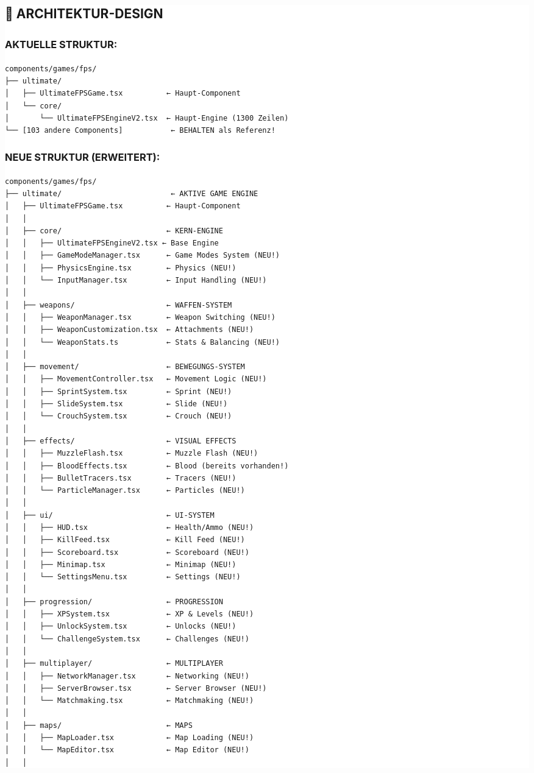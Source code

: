 
## 📐 **ARCHITEKTUR-DESIGN**

### **AKTUELLE STRUKTUR:**
```
components/games/fps/
├── ultimate/
│   ├── UltimateFPSGame.tsx          ← Haupt-Component
│   └── core/
│       └── UltimateFPSEngineV2.tsx  ← Haupt-Engine (1300 Zeilen)
└── [103 andere Components]           ← BEHALTEN als Referenz!
```

### **NEUE STRUKTUR (ERWEITERT):**
```
components/games/fps/
├── ultimate/                         ← AKTIVE GAME ENGINE
│   ├── UltimateFPSGame.tsx          ← Haupt-Component
│   │
│   ├── core/                        ← KERN-ENGINE
│   │   ├── UltimateFPSEngineV2.tsx ← Base Engine
│   │   ├── GameModeManager.tsx      ← Game Modes System (NEU!)
│   │   ├── PhysicsEngine.tsx        ← Physics (NEU!)
│   │   └── InputManager.tsx         ← Input Handling (NEU!)
│   │
│   ├── weapons/                     ← WAFFEN-SYSTEM
│   │   ├── WeaponManager.tsx        ← Weapon Switching (NEU!)
│   │   ├── WeaponCustomization.tsx  ← Attachments (NEU!)
│   │   └── WeaponStats.ts           ← Stats & Balancing (NEU!)
│   │
│   ├── movement/                    ← BEWEGUNGS-SYSTEM
│   │   ├── MovementController.tsx   ← Movement Logic (NEU!)
│   │   ├── SprintSystem.tsx         ← Sprint (NEU!)
│   │   ├── SlideSystem.tsx          ← Slide (NEU!)
│   │   └── CrouchSystem.tsx         ← Crouch (NEU!)
│   │
│   ├── effects/                     ← VISUAL EFFECTS
│   │   ├── MuzzleFlash.tsx          ← Muzzle Flash (NEU!)
│   │   ├── BloodEffects.tsx         ← Blood (bereits vorhanden!)
│   │   ├── BulletTracers.tsx        ← Tracers (NEU!)
│   │   └── ParticleManager.tsx      ← Particles (NEU!)
│   │
│   ├── ui/                          ← UI-SYSTEM
│   │   ├── HUD.tsx                  ← Health/Ammo (NEU!)
│   │   ├── KillFeed.tsx             ← Kill Feed (NEU!)
│   │   ├── Scoreboard.tsx           ← Scoreboard (NEU!)
│   │   ├── Minimap.tsx              ← Minimap (NEU!)
│   │   └── SettingsMenu.tsx         ← Settings (NEU!)
│   │
│   ├── progression/                 ← PROGRESSION
│   │   ├── XPSystem.tsx             ← XP & Levels (NEU!)
│   │   ├── UnlockSystem.tsx         ← Unlocks (NEU!)
│   │   └── ChallengeSystem.tsx      ← Challenges (NEU!)
│   │
│   ├── multiplayer/                 ← MULTIPLAYER
│   │   ├── NetworkManager.tsx       ← Networking (NEU!)
│   │   ├── ServerBrowser.tsx        ← Server Browser (NEU!)
│   │   └── Matchmaking.tsx          ← Matchmaking (NEU!)
│   │
│   ├── maps/                        ← MAPS
│   │   ├── MapLoader.tsx            ← Map Loading (NEU!)
│   │   └── MapEditor.tsx            ← Map Editor (NEU!)
│   │
```